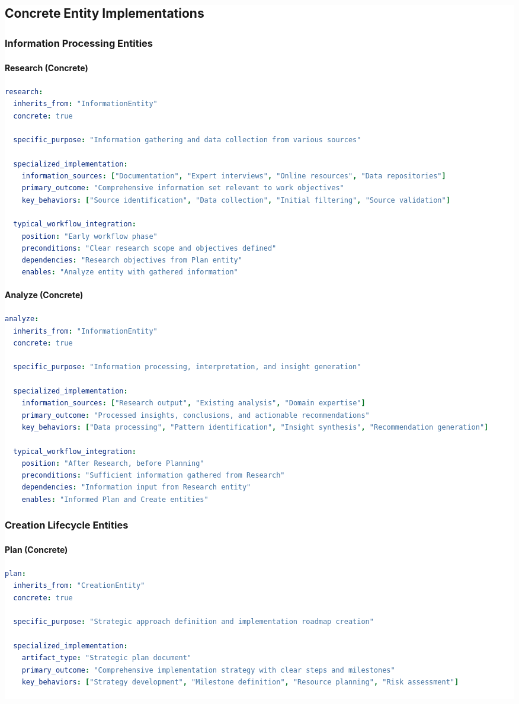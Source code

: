 
## Concrete Entity Implementations

### **Information Processing Entities**

#### **Research (Concrete)**
```yaml
research:
  inherits_from: "InformationEntity"
  concrete: true
  
  specific_purpose: "Information gathering and data collection from various sources"
  
  specialized_implementation:
    information_sources: ["Documentation", "Expert interviews", "Online resources", "Data repositories"]
    primary_outcome: "Comprehensive information set relevant to work objectives"
    key_behaviors: ["Source identification", "Data collection", "Initial filtering", "Source validation"]
    
  typical_workflow_integration:
    position: "Early workflow phase"
    preconditions: "Clear research scope and objectives defined"
    dependencies: "Research objectives from Plan entity"
    enables: "Analyze entity with gathered information"
```

#### **Analyze (Concrete)**
```yaml
analyze:
  inherits_from: "InformationEntity"
  concrete: true
  
  specific_purpose: "Information processing, interpretation, and insight generation"
  
  specialized_implementation:
    information_sources: ["Research output", "Existing analysis", "Domain expertise"]
    primary_outcome: "Processed insights, conclusions, and actionable recommendations"
    key_behaviors: ["Data processing", "Pattern identification", "Insight synthesis", "Recommendation generation"]
    
  typical_workflow_integration:
    position: "After Research, before Planning"
    preconditions: "Sufficient information gathered from Research"
    dependencies: "Information input from Research entity"
    enables: "Informed Plan and Create entities"
```

### **Creation Lifecycle Entities**

#### **Plan (Concrete)**
```yaml
plan:
  inherits_from: "CreationEntity"
  concrete: true
  
  specific_purpose: "Strategic approach definition and implementation roadmap creation"
  
  specialized_implementation:
    artifact_type: "Strategic plan document"
    primary_outcome: "Comprehensive implementation strategy with clear steps and milestones"
    key_behaviors: ["Strategy development", "Milestone definition", "Resource planning", "Risk assessment"]
    
```